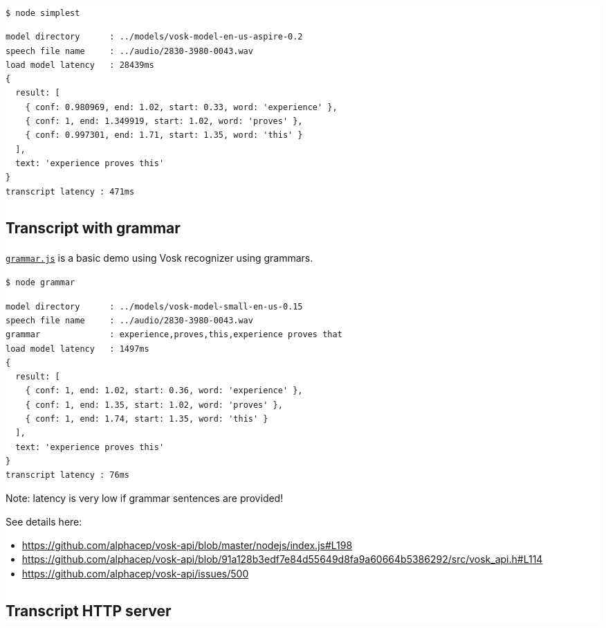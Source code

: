 
```bash
$ node simplest
```
```
model directory      : ../models/vosk-model-en-us-aspire-0.2
speech file name     : ../audio/2830-3980-0043.wav
load model latency   : 28439ms
{
  result: [
    { conf: 0.980969, end: 1.02, start: 0.33, word: 'experience' },
    { conf: 1, end: 1.349919, start: 1.02, word: 'proves' },
    { conf: 0.997301, end: 1.71, start: 1.35, word: 'this' }
  ],
  text: 'experience proves this'
}
transcript latency : 471ms
```


## Transcript with grammar

[`grammar.js`](grammar.js) is a basic demo using Vosk recognizer using grammars. 

```bash
$ node grammar
```
```
model directory      : ../models/vosk-model-small-en-us-0.15
speech file name     : ../audio/2830-3980-0043.wav
grammar              : experience,proves,this,experience proves that
load model latency   : 1497ms
{
  result: [
    { conf: 1, end: 1.02, start: 0.36, word: 'experience' },
    { conf: 1, end: 1.35, start: 1.02, word: 'proves' },
    { conf: 1, end: 1.74, start: 1.35, word: 'this' }
  ],
  text: 'experience proves this'
}
transcript latency : 76ms
```

Note: 
latency is very low if grammar sentences are provided!

See details here: 
- https://github.com/alphacep/vosk-api/blob/master/nodejs/index.js#L198
- https://github.com/alphacep/vosk-api/blob/91a128b3edf7e84d55649d8fa9a60664b5386292/src/vosk_api.h#L114
- https://github.com/alphacep/vosk-api/issues/500


## Transcript HTTP server 
